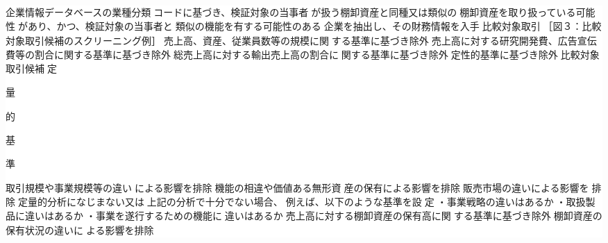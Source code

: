 













企業情報データベースの業種分類
コードに基づき、検証対象の当事者
が扱う棚卸資産と同種又は類似の
棚卸資産を取り扱っている可能性
があり、かつ、検証対象の当事者と
類似の機能を有する可能性のある
企業を抽出し、その財務情報を入手
比較対象取引
［図３：比較対象取引候補のスクリーニング例］
売上高、資産、従業員数等の規模に関
する基準に基づき除外
売上高に対する研究開発費、広告宣伝
費等の割合に関する基準に基づき除外
総売上高に対する輸出売上高の割合に
関する基準に基づき除外
定性的基準に基づき除外
比較対象取引候補
定

量

的

基

準

取引規模や事業規模等の違い
による影響を排除
機能の相違や価値ある無形資
産の保有による影響を排除
販売市場の違いによる影響を
排除
定量的分析になじまない又は
上記の分析で十分でない場合、
例えば、以下のような基準を設
定
・事業戦略の違いはあるか
・取扱製品に違いはあるか
・事業を遂行するための機能に
違いはあるか
売上高に対する棚卸資産の保有高に関
する基準に基づき除外
棚卸資産の保有状況の違いに
よる影響を排除
